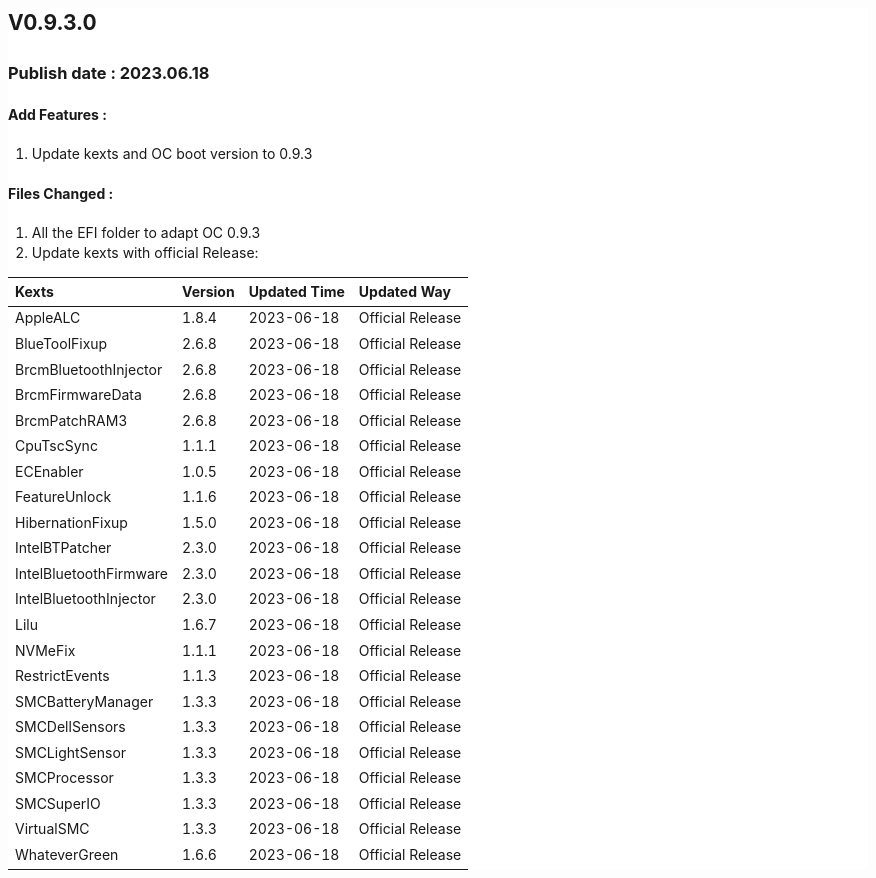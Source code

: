 ## V0.9.3.0

### Publish date : 2023.06.18

#### Add Features :

1. Update kexts and OC boot version to  0.9.3

#### Files Changed :

1. All the EFI folder to adapt OC 0.9.3
2. Update kexts with official Release:

| Kexts          | Version                        | Updated Time       | Updated Way              |
|:----------------|:-------------------------------------------|:---------------|:----------------|
|	AppleALC	|	1.8.4	|	2023-06-18	|	Official Release	|
|	BlueToolFixup	|	2.6.8	|	2023-06-18	|	Official Release	|
|	BrcmBluetoothInjector	|	2.6.8	|	2023-06-18	|	Official Release	|
|	BrcmFirmwareData	|	2.6.8	|	2023-06-18	|	Official Release	|
|	BrcmPatchRAM3	|	2.6.8	|	2023-06-18	|	Official Release	|
|	CpuTscSync	|	1.1.1	|	2023-06-18	|	Official Release	|
|	ECEnabler	|	1.0.5	|	2023-06-18	|	Official Release	|
|	FeatureUnlock	|	1.1.6	|	2023-06-18	|	Official Release	|
|	HibernationFixup	|	1.5.0	|	2023-06-18	|	Official Release	|
|	IntelBTPatcher	|	2.3.0	|	2023-06-18	|	Official Release	|
|	IntelBluetoothFirmware	|	2.3.0	|	2023-06-18	|	Official Release	|
|	IntelBluetoothInjector	|	2.3.0	|	2023-06-18	|	Official Release	|
|	Lilu	|	1.6.7	|	2023-06-18	|	Official Release	|
|	NVMeFix	|	1.1.1	|	2023-06-18	|	Official Release	|
|	RestrictEvents	|	1.1.3	|	2023-06-18	|	Official Release	|
|	SMCBatteryManager	|	1.3.3	|	2023-06-18	|	Official Release	|
|	SMCDellSensors	|	1.3.3	|	2023-06-18	|	Official Release	|
|	SMCLightSensor	|	1.3.3	|	2023-06-18	|	Official Release	|
|	SMCProcessor	|	1.3.3	|	2023-06-18	|	Official Release	|
|	SMCSuperIO	|	1.3.3	|	2023-06-18	|	Official Release	|
|	VirtualSMC	|	1.3.3	|	2023-06-18	|	Official Release	|
|	WhateverGreen	|	1.6.6	|	2023-06-18	|	Official Release	|
